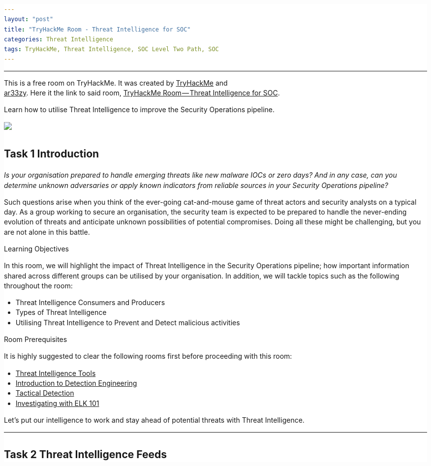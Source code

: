 ```yaml
---
layout: "post"
title: "TryHackMe Room - Threat Intelligence for SOC"
categories: Threat Intelligence
tags: TryHackMe, Threat Intelligence, SOC Level Two Path, SOC
---
```


----------

This is a free room on TryHackMe. It was created by [TryHackMe](https://tryhackme.com/p/tryhackme) and  
[ar33zy](https://tryhackme.com/p/ar33zy). Here it the link to said room, [TryHackMe Room — Threat Intelligence for SOC](https://tryhackme.com/r/room/threatintelligenceforsoc).

Learn how to utilise Threat Intelligence to improve the Security Operations pipeline.

![](https://cdn-images-1.medium.com/max/720/0*S9880i7X53qcO-Nw.png)

## Task 1 Introduction

_Is your organisation prepared to handle emerging threats like new malware IOCs or zero days? And in any case, can you determine unknown adversaries or apply known indicators from reliable sources in your Security Operations pipeline?_

Such questions arise when you think of the ever-going cat-and-mouse game of threat actors and security analysts on a typical day. As a group working to secure an organisation, the security team is expected to be prepared to handle the never-ending evolution of threats and anticipate unknown possibilities of potential compromises. Doing all these might be challenging, but you are not alone in this battle.

Learning Objectives

In this room, we will highlight the impact of Threat Intelligence in the Security Operations pipeline; how important information shared across different groups can be utilised by your organisation. In addition, we will tackle topics such as the following throughout the room:

-   Threat Intelligence Consumers and Producers
-   Types of Threat Intelligence
-   Utilising Threat Intelligence to Prevent and Detect malicious activities

Room Prerequisites

It is highly suggested to clear the following rooms first before proceeding with this room:

-   [Threat Intelligence Tools](https://tryhackme.com/room/threatinteltools)
-   [Introduction to Detection Engineering](https://tryhackme.com/room/introtodetectionengineering)
-   [Tactical Detection](https://tryhackme.com/room/tacticaldetection)
-   [Investigating with ELK 101](https://tryhackme.com/room/investigatingwithelk101)

Let’s put our intelligence to work and stay ahead of potential threats with Threat Intelligence.

----------

## Task 2 Threat Intelligence Feeds
